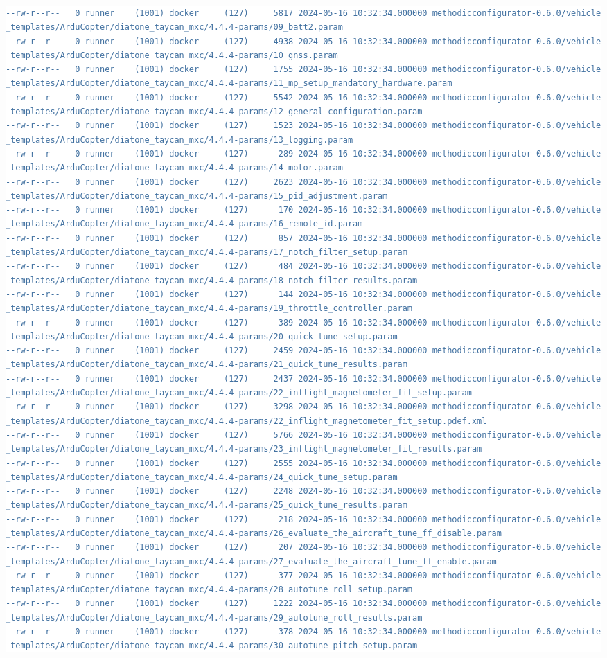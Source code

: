 ```diff
--rw-r--r--   0 runner    (1001) docker     (127)     5817 2024-05-16 10:32:34.000000 methodicconfigurator-0.6.0/vehicle_templates/ArduCopter/diatone_taycan_mxc/4.4.4-params/09_batt2.param
--rw-r--r--   0 runner    (1001) docker     (127)     4938 2024-05-16 10:32:34.000000 methodicconfigurator-0.6.0/vehicle_templates/ArduCopter/diatone_taycan_mxc/4.4.4-params/10_gnss.param
--rw-r--r--   0 runner    (1001) docker     (127)     1755 2024-05-16 10:32:34.000000 methodicconfigurator-0.6.0/vehicle_templates/ArduCopter/diatone_taycan_mxc/4.4.4-params/11_mp_setup_mandatory_hardware.param
--rw-r--r--   0 runner    (1001) docker     (127)     5542 2024-05-16 10:32:34.000000 methodicconfigurator-0.6.0/vehicle_templates/ArduCopter/diatone_taycan_mxc/4.4.4-params/12_general_configuration.param
--rw-r--r--   0 runner    (1001) docker     (127)     1523 2024-05-16 10:32:34.000000 methodicconfigurator-0.6.0/vehicle_templates/ArduCopter/diatone_taycan_mxc/4.4.4-params/13_logging.param
--rw-r--r--   0 runner    (1001) docker     (127)      289 2024-05-16 10:32:34.000000 methodicconfigurator-0.6.0/vehicle_templates/ArduCopter/diatone_taycan_mxc/4.4.4-params/14_motor.param
--rw-r--r--   0 runner    (1001) docker     (127)     2623 2024-05-16 10:32:34.000000 methodicconfigurator-0.6.0/vehicle_templates/ArduCopter/diatone_taycan_mxc/4.4.4-params/15_pid_adjustment.param
--rw-r--r--   0 runner    (1001) docker     (127)      170 2024-05-16 10:32:34.000000 methodicconfigurator-0.6.0/vehicle_templates/ArduCopter/diatone_taycan_mxc/4.4.4-params/16_remote_id.param
--rw-r--r--   0 runner    (1001) docker     (127)      857 2024-05-16 10:32:34.000000 methodicconfigurator-0.6.0/vehicle_templates/ArduCopter/diatone_taycan_mxc/4.4.4-params/17_notch_filter_setup.param
--rw-r--r--   0 runner    (1001) docker     (127)      484 2024-05-16 10:32:34.000000 methodicconfigurator-0.6.0/vehicle_templates/ArduCopter/diatone_taycan_mxc/4.4.4-params/18_notch_filter_results.param
--rw-r--r--   0 runner    (1001) docker     (127)      144 2024-05-16 10:32:34.000000 methodicconfigurator-0.6.0/vehicle_templates/ArduCopter/diatone_taycan_mxc/4.4.4-params/19_throttle_controller.param
--rw-r--r--   0 runner    (1001) docker     (127)      389 2024-05-16 10:32:34.000000 methodicconfigurator-0.6.0/vehicle_templates/ArduCopter/diatone_taycan_mxc/4.4.4-params/20_quick_tune_setup.param
--rw-r--r--   0 runner    (1001) docker     (127)     2459 2024-05-16 10:32:34.000000 methodicconfigurator-0.6.0/vehicle_templates/ArduCopter/diatone_taycan_mxc/4.4.4-params/21_quick_tune_results.param
--rw-r--r--   0 runner    (1001) docker     (127)     2437 2024-05-16 10:32:34.000000 methodicconfigurator-0.6.0/vehicle_templates/ArduCopter/diatone_taycan_mxc/4.4.4-params/22_inflight_magnetometer_fit_setup.param
--rw-r--r--   0 runner    (1001) docker     (127)     3298 2024-05-16 10:32:34.000000 methodicconfigurator-0.6.0/vehicle_templates/ArduCopter/diatone_taycan_mxc/4.4.4-params/22_inflight_magnetometer_fit_setup.pdef.xml
--rw-r--r--   0 runner    (1001) docker     (127)     5766 2024-05-16 10:32:34.000000 methodicconfigurator-0.6.0/vehicle_templates/ArduCopter/diatone_taycan_mxc/4.4.4-params/23_inflight_magnetometer_fit_results.param
--rw-r--r--   0 runner    (1001) docker     (127)     2555 2024-05-16 10:32:34.000000 methodicconfigurator-0.6.0/vehicle_templates/ArduCopter/diatone_taycan_mxc/4.4.4-params/24_quick_tune_setup.param
--rw-r--r--   0 runner    (1001) docker     (127)     2248 2024-05-16 10:32:34.000000 methodicconfigurator-0.6.0/vehicle_templates/ArduCopter/diatone_taycan_mxc/4.4.4-params/25_quick_tune_results.param
--rw-r--r--   0 runner    (1001) docker     (127)      218 2024-05-16 10:32:34.000000 methodicconfigurator-0.6.0/vehicle_templates/ArduCopter/diatone_taycan_mxc/4.4.4-params/26_evaluate_the_aircraft_tune_ff_disable.param
--rw-r--r--   0 runner    (1001) docker     (127)      207 2024-05-16 10:32:34.000000 methodicconfigurator-0.6.0/vehicle_templates/ArduCopter/diatone_taycan_mxc/4.4.4-params/27_evaluate_the_aircraft_tune_ff_enable.param
--rw-r--r--   0 runner    (1001) docker     (127)      377 2024-05-16 10:32:34.000000 methodicconfigurator-0.6.0/vehicle_templates/ArduCopter/diatone_taycan_mxc/4.4.4-params/28_autotune_roll_setup.param
--rw-r--r--   0 runner    (1001) docker     (127)     1222 2024-05-16 10:32:34.000000 methodicconfigurator-0.6.0/vehicle_templates/ArduCopter/diatone_taycan_mxc/4.4.4-params/29_autotune_roll_results.param
--rw-r--r--   0 runner    (1001) docker     (127)      378 2024-05-16 10:32:34.000000 methodicconfigurator-0.6.0/vehicle_templates/ArduCopter/diatone_taycan_mxc/4.4.4-params/30_autotune_pitch_setup.param
```